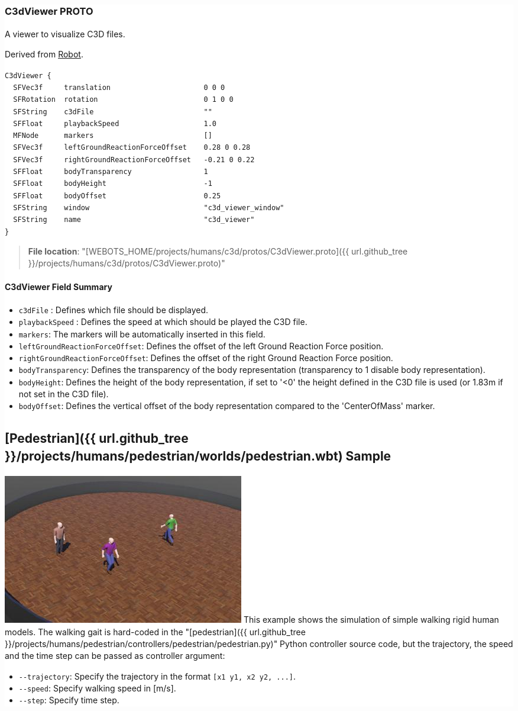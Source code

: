 ### C3dViewer PROTO

A viewer to visualize C3D files.

Derived from [Robot](../reference/robot.md).

```
C3dViewer {
  SFVec3f     translation                      0 0 0
  SFRotation  rotation                         0 1 0 0
  SFString    c3dFile                          ""
  SFFloat     playbackSpeed                    1.0
  MFNode      markers                          []
  SFVec3f     leftGroundReactionForceOffset    0.28 0 0.28
  SFVec3f     rightGroundReactionForceOffset   -0.21 0 0.22
  SFFloat     bodyTransparency                 1
  SFFloat     bodyHeight                       -1
  SFFloat     bodyOffset                       0.25
  SFString    window                           "c3d_viewer_window"
  SFString    name                             "c3d_viewer"
}
```

> **File location**: "[WEBOTS\_HOME/projects/humans/c3d/protos/C3dViewer.proto]({{ url.github_tree }}/projects/humans/c3d/protos/C3dViewer.proto)"

#### C3dViewer Field Summary

- `c3dFile` : Defines which file should be displayed.
- `playbackSpeed` : Defines the speed at which should be played the C3D file.
- `markers`: The markers will be automatically inserted in this field.
- `leftGroundReactionForceOffset`: Defines the offset of the left Ground Reaction Force position.
- `rightGroundReactionForceOffset`: Defines the offset of the right Ground Reaction Force position.
- `bodyTransparency`: Defines the transparency of the body representation (transparency to 1 disable body representation).
- `bodyHeight`: Defines the height of the body representation, if set to '<0' the height defined in the C3D file is used (or 1.83m if not set in the C3D file).
- `bodyOffset`: Defines the vertical offset of the body representation compared to the 'CenterOfMass' marker.


## [Pedestrian]({{ url.github_tree }}/projects/humans/pedestrian/worlds/pedestrian.wbt) Sample

![pedestrian_world.png](images/humans/pedestrian_world.thumbnail.jpg) This example shows the simulation of simple walking rigid human models.
The walking gait is hard-coded in the "[pedestrian]({{ url.github_tree }}/projects/humans/pedestrian/controllers/pedestrian/pedestrian.py)" Python controller source code, but the trajectory, the speed and the time step can be passed as controller argument:
- `--trajectory`: Specify the trajectory in the format ``[x1 y1, x2 y2, ...]``.
- `--speed`: Specify walking speed in [m/s].
- `--step`: Specify time step.
